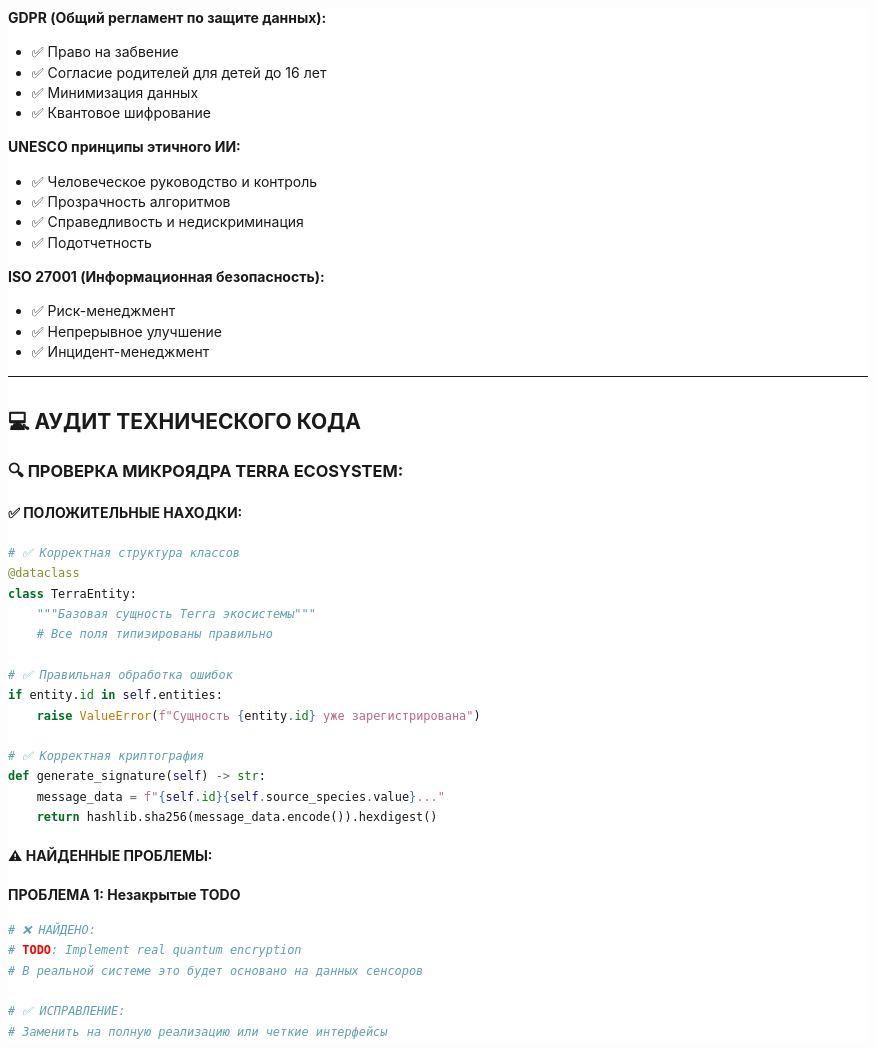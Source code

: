 **GDPR (Общий регламент по защите данных):**

* ✅ Право на забвение
* ✅ Согласие родителей для детей до 16 лет
* ✅ Минимизация данных
* ✅ Квантовое шифрование

**UNESCO принципы этичного ИИ:**

* ✅ Человеческое руководство и контроль
* ✅ Прозрачность алгоритмов
* ✅ Справедливость и недискриминация
* ✅ Подотчетность

**ISO 27001 (Информационная безопасность):**

* ✅ Риск-менеджмент
* ✅ Непрерывное улучшение
* ✅ Инцидент-менеджмент

***

## 💻 АУДИТ ТЕХНИЧЕСКОГО КОДА

### **🔍 ПРОВЕРКА МИКРОЯДРА TERRA ECOSYSTEM:**

#### **✅ ПОЛОЖИТЕЛЬНЫЕ НАХОДКИ:**

```python
# ✅ Корректная структура классов
@dataclass
class TerraEntity:
    """Базовая сущность Terra экосистемы"""
    # Все поля типизированы правильно
    
# ✅ Правильная обработка ошибок
if entity.id in self.entities:
    raise ValueError(f"Сущность {entity.id} уже зарегистрирована")

# ✅ Корректная криптография
def generate_signature(self) -> str:
    message_data = f"{self.id}{self.source_species.value}..."
    return hashlib.sha256(message_data.encode()).hexdigest()
```

#### **⚠️ НАЙДЕННЫЕ ПРОБЛЕМЫ:**

**ПРОБЛЕМА 1: Незакрытые TODO**

```python
# ❌ НАЙДЕНО:
# TODO: Implement real quantum encryption
# В реальной системе это будет основано на данных сенсоров

# ✅ ИСПРАВЛЕНИЕ:
# Заменить на полную реализацию или четкие интерфейсы
```

